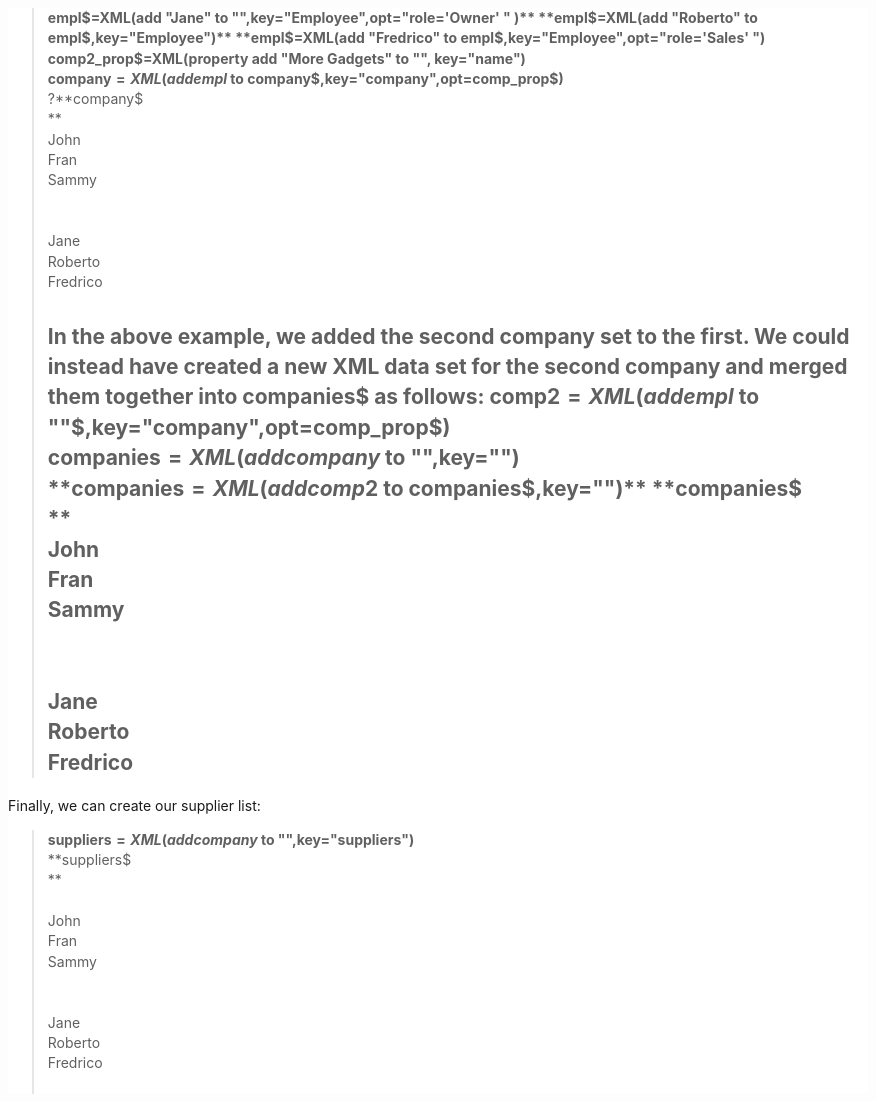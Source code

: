> **empl$=XML(add "Jane" to "",key="Employee",opt="role='Owner' " )**  
> **empl$=XML(add "Roberto" to empl$,key="Employee")**  
> **empl$=XML(add "Fredrico" to empl$,key="Employee",opt="role='Sales' ")  
>  comp2_prop$=XML(property add "More Gadgets" to "", key="name")**  
> **company$=XML(add empl$ to company$,key="company",opt=comp_prop$)**  
>  ?**company$  
> ** <company name='Widgets Plus'>  
>  <Employee>John</Employee>  
>  <Employee>Fran</Employee>  
>  <Employee role='Sales'>Sammy</Employee>  
>  </company>  
>  <company name='More Gadgets'>  
>  <Employee role='Owner'>Jane</Employee>  
>  <Employee>Roberto</Employee>  
>  <Employee role='Sale'>Fredrico</Employee>  
>  </company>
> 
> In the above example, we added the second company set to the first. We could instead have created a new XML data set for the second company and merged them together into companies$ as follows: **comp2$=XML(add empl$ to ""$,key="company",opt=comp_prop$)**  
> **companies$=XML(add company$ to "",key="")**  
> **companies$=XML(add comp2$ to companies$,key="")**  
> **companies$  
> ** <company name='Widgets Plus'>  
>  <Employee>John</Employee>  
>  <Employee>Fran</Employee>  
>  <Employee role='Sales'>Sammy</Employee>  
>  </company>  
>  <company name='More Gadgets'>  
>  <Employee role='Owner'>Jane</Employee>  
>  <Employee>Roberto</Employee>  
>  <Employee role='Sale'>Fredrico</Employee>  
>  </company>  
> ---  
  
Finally, we can create our supplier list:

> **suppliers$=XML(add company$ to "",key="suppliers")**  
> **suppliers$  
> ** <suppliers>  
>  <company name='Widgets Plus'>  
>  <Employee>John</Employee>  
>  <Employee>Fran</Employee>  
>  <Employee role='Sales'>Sammy</Employee>  
>  </company>  
>  <company name='More Gadgets'>  
>  <Employee role='Owner'>Jane</Employee>  
>  <Employee>Roberto</Employee>  
>  <Employee role='Sale'>Fredrico</Employee>  
>  </company>  
>  </suppliers>
